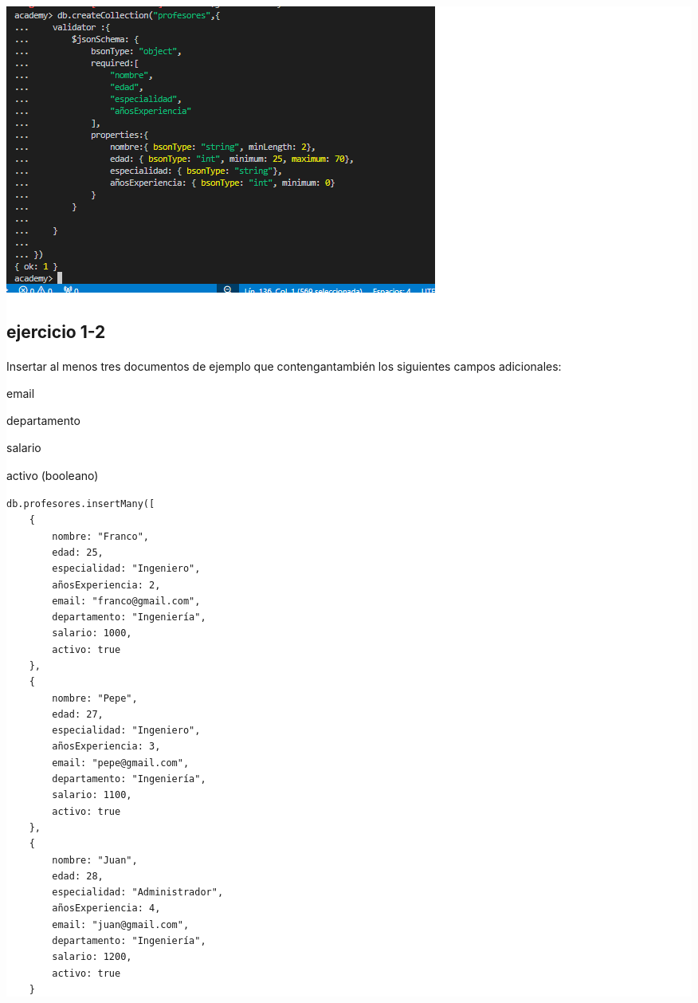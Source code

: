 ![image](./images/ejercicio1-1.PNG)


## ejercicio 1-2

Insertar al menos tres documentos de ejemplo que contengantambién los siguientes campos adicionales:

email

departamento

salario

activo (booleano)

```
db.profesores.insertMany([
    {
        nombre: "Franco",
        edad: 25,
        especialidad: "Ingeniero",
        añosExperiencia: 2,
        email: "franco@gmail.com",
        departamento: "Ingeniería",
        salario: 1000,
        activo: true
    },
    {
        nombre: "Pepe",
        edad: 27,
        especialidad: "Ingeniero",
        añosExperiencia: 3,
        email: "pepe@gmail.com",
        departamento: "Ingeniería",
        salario: 1100,
        activo: true
    },
    {
        nombre: "Juan",
        edad: 28,
        especialidad: "Administrador",
        añosExperiencia: 4,
        email: "juan@gmail.com",
        departamento: "Ingeniería",
        salario: 1200,
        activo: true
    }
```